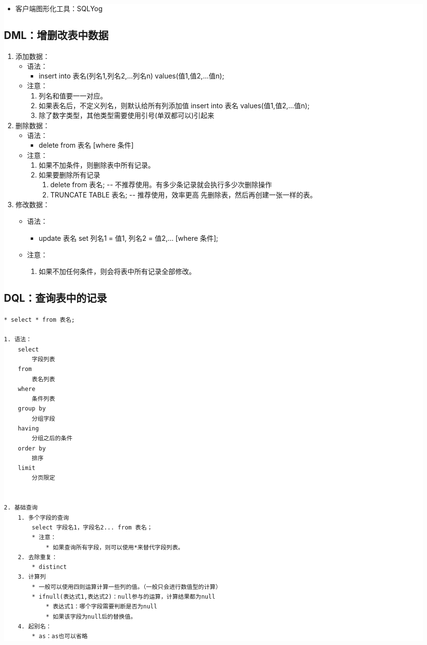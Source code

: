 * 客户端图形化工具：SQLYog

## DML：增删改表中数据

1. 添加数据：
	* 语法：
		* insert into 表名(列名1,列名2,...列名n) values(值1,值2,...值n);
	* 注意：
		1. 列名和值要一一对应。
		2. 如果表名后，不定义列名，则默认给所有列添加值
			insert into 表名 values(值1,值2,...值n);
		3. 除了数字类型，其他类型需要使用引号(单双都可以)引起来
2. 删除数据：
	* 语法：
		* delete from 表名 [where 条件]
	* 注意：
		1. 如果不加条件，则删除表中所有记录。
		2. 如果要删除所有记录
			1. delete from 表名; -- 不推荐使用。有多少条记录就会执行多少次删除操作
			2. TRUNCATE TABLE 表名; -- 推荐使用，效率更高 先删除表，然后再创建一张一样的表。
3. 修改数据：
	* 语法：
		* update 表名 set 列名1 = 值1, 列名2 = 值2,... [where 条件];

	* 注意：
		1. 如果不加任何条件，则会将表中所有记录全部修改。

## DQL：查询表中的记录

	* select * from 表名;
	
	1. 语法：
		select
			字段列表
		from
			表名列表
		where
			条件列表
		group by
			分组字段
		having
			分组之后的条件
		order by
			排序
		limit
			分页限定


	2. 基础查询
		1. 多个字段的查询
			select 字段名1，字段名2... from 表名；
			* 注意：
				* 如果查询所有字段，则可以使用*来替代字段列表。
		2. 去除重复：
			* distinct
		3. 计算列
			* 一般可以使用四则运算计算一些列的值。（一般只会进行数值型的计算）
			* ifnull(表达式1,表达式2)：null参与的运算，计算结果都为null
				* 表达式1：哪个字段需要判断是否为null
				* 如果该字段为null后的替换值。
		4. 起别名：
			* as：as也可以省略
